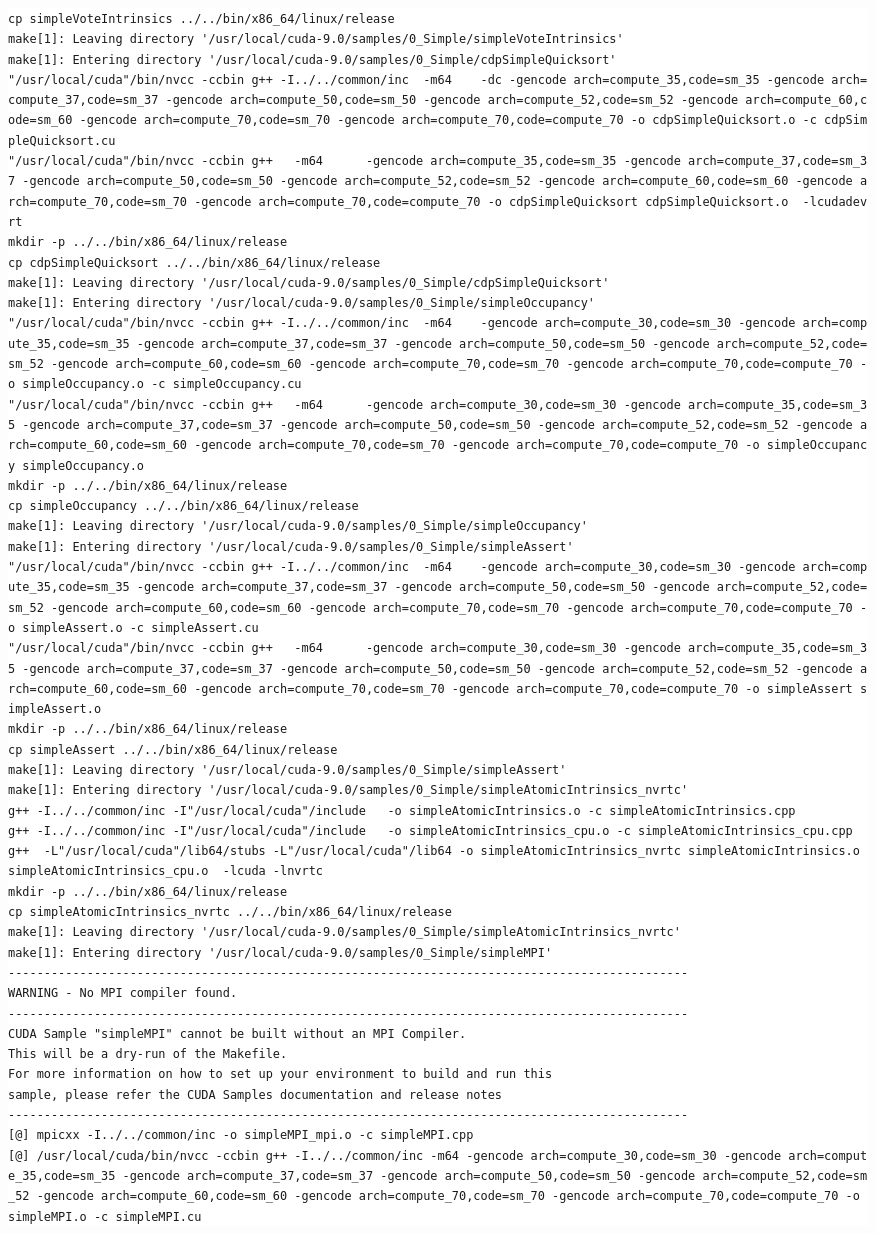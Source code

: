     cp simpleVoteIntrinsics ../../bin/x86_64/linux/release
    make[1]: Leaving directory '/usr/local/cuda-9.0/samples/0_Simple/simpleVoteIntrinsics'
    make[1]: Entering directory '/usr/local/cuda-9.0/samples/0_Simple/cdpSimpleQuicksort'
    "/usr/local/cuda"/bin/nvcc -ccbin g++ -I../../common/inc  -m64    -dc -gencode arch=compute_35,code=sm_35 -gencode arch=compute_37,code=sm_37 -gencode arch=compute_50,code=sm_50 -gencode arch=compute_52,code=sm_52 -gencode arch=compute_60,code=sm_60 -gencode arch=compute_70,code=sm_70 -gencode arch=compute_70,code=compute_70 -o cdpSimpleQuicksort.o -c cdpSimpleQuicksort.cu
    "/usr/local/cuda"/bin/nvcc -ccbin g++   -m64      -gencode arch=compute_35,code=sm_35 -gencode arch=compute_37,code=sm_37 -gencode arch=compute_50,code=sm_50 -gencode arch=compute_52,code=sm_52 -gencode arch=compute_60,code=sm_60 -gencode arch=compute_70,code=sm_70 -gencode arch=compute_70,code=compute_70 -o cdpSimpleQuicksort cdpSimpleQuicksort.o  -lcudadevrt
    mkdir -p ../../bin/x86_64/linux/release
    cp cdpSimpleQuicksort ../../bin/x86_64/linux/release
    make[1]: Leaving directory '/usr/local/cuda-9.0/samples/0_Simple/cdpSimpleQuicksort'
    make[1]: Entering directory '/usr/local/cuda-9.0/samples/0_Simple/simpleOccupancy'
    "/usr/local/cuda"/bin/nvcc -ccbin g++ -I../../common/inc  -m64    -gencode arch=compute_30,code=sm_30 -gencode arch=compute_35,code=sm_35 -gencode arch=compute_37,code=sm_37 -gencode arch=compute_50,code=sm_50 -gencode arch=compute_52,code=sm_52 -gencode arch=compute_60,code=sm_60 -gencode arch=compute_70,code=sm_70 -gencode arch=compute_70,code=compute_70 -o simpleOccupancy.o -c simpleOccupancy.cu
    "/usr/local/cuda"/bin/nvcc -ccbin g++   -m64      -gencode arch=compute_30,code=sm_30 -gencode arch=compute_35,code=sm_35 -gencode arch=compute_37,code=sm_37 -gencode arch=compute_50,code=sm_50 -gencode arch=compute_52,code=sm_52 -gencode arch=compute_60,code=sm_60 -gencode arch=compute_70,code=sm_70 -gencode arch=compute_70,code=compute_70 -o simpleOccupancy simpleOccupancy.o 
    mkdir -p ../../bin/x86_64/linux/release
    cp simpleOccupancy ../../bin/x86_64/linux/release
    make[1]: Leaving directory '/usr/local/cuda-9.0/samples/0_Simple/simpleOccupancy'
    make[1]: Entering directory '/usr/local/cuda-9.0/samples/0_Simple/simpleAssert'
    "/usr/local/cuda"/bin/nvcc -ccbin g++ -I../../common/inc  -m64    -gencode arch=compute_30,code=sm_30 -gencode arch=compute_35,code=sm_35 -gencode arch=compute_37,code=sm_37 -gencode arch=compute_50,code=sm_50 -gencode arch=compute_52,code=sm_52 -gencode arch=compute_60,code=sm_60 -gencode arch=compute_70,code=sm_70 -gencode arch=compute_70,code=compute_70 -o simpleAssert.o -c simpleAssert.cu
    "/usr/local/cuda"/bin/nvcc -ccbin g++   -m64      -gencode arch=compute_30,code=sm_30 -gencode arch=compute_35,code=sm_35 -gencode arch=compute_37,code=sm_37 -gencode arch=compute_50,code=sm_50 -gencode arch=compute_52,code=sm_52 -gencode arch=compute_60,code=sm_60 -gencode arch=compute_70,code=sm_70 -gencode arch=compute_70,code=compute_70 -o simpleAssert simpleAssert.o 
    mkdir -p ../../bin/x86_64/linux/release
    cp simpleAssert ../../bin/x86_64/linux/release
    make[1]: Leaving directory '/usr/local/cuda-9.0/samples/0_Simple/simpleAssert'
    make[1]: Entering directory '/usr/local/cuda-9.0/samples/0_Simple/simpleAtomicIntrinsics_nvrtc'
    g++ -I../../common/inc -I"/usr/local/cuda"/include   -o simpleAtomicIntrinsics.o -c simpleAtomicIntrinsics.cpp
    g++ -I../../common/inc -I"/usr/local/cuda"/include   -o simpleAtomicIntrinsics_cpu.o -c simpleAtomicIntrinsics_cpu.cpp
    g++  -L"/usr/local/cuda"/lib64/stubs -L"/usr/local/cuda"/lib64 -o simpleAtomicIntrinsics_nvrtc simpleAtomicIntrinsics.o simpleAtomicIntrinsics_cpu.o  -lcuda -lnvrtc
    mkdir -p ../../bin/x86_64/linux/release
    cp simpleAtomicIntrinsics_nvrtc ../../bin/x86_64/linux/release
    make[1]: Leaving directory '/usr/local/cuda-9.0/samples/0_Simple/simpleAtomicIntrinsics_nvrtc'
    make[1]: Entering directory '/usr/local/cuda-9.0/samples/0_Simple/simpleMPI'
    -----------------------------------------------------------------------------------------------
    WARNING - No MPI compiler found.
    -----------------------------------------------------------------------------------------------
    CUDA Sample "simpleMPI" cannot be built without an MPI Compiler.
    This will be a dry-run of the Makefile.
    For more information on how to set up your environment to build and run this 
    sample, please refer the CUDA Samples documentation and release notes
    -----------------------------------------------------------------------------------------------
    [@] mpicxx -I../../common/inc -o simpleMPI_mpi.o -c simpleMPI.cpp
    [@] /usr/local/cuda/bin/nvcc -ccbin g++ -I../../common/inc -m64 -gencode arch=compute_30,code=sm_30 -gencode arch=compute_35,code=sm_35 -gencode arch=compute_37,code=sm_37 -gencode arch=compute_50,code=sm_50 -gencode arch=compute_52,code=sm_52 -gencode arch=compute_60,code=sm_60 -gencode arch=compute_70,code=sm_70 -gencode arch=compute_70,code=compute_70 -o simpleMPI.o -c simpleMPI.cu